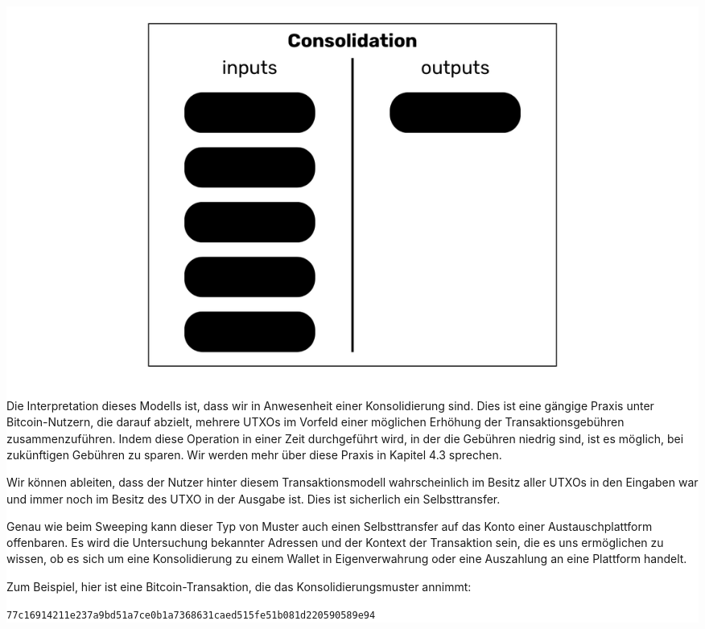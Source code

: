 ![BTC204](assets/fr/32/06.webp)

Die Interpretation dieses Modells ist, dass wir in Anwesenheit einer Konsolidierung sind. Dies ist eine gängige Praxis unter Bitcoin-Nutzern, die darauf abzielt, mehrere UTXOs im Vorfeld einer möglichen Erhöhung der Transaktionsgebühren zusammenzuführen. Indem diese Operation in einer Zeit durchgeführt wird, in der die Gebühren niedrig sind, ist es möglich, bei zukünftigen Gebühren zu sparen. Wir werden mehr über diese Praxis in Kapitel 4.3 sprechen.

Wir können ableiten, dass der Nutzer hinter diesem Transaktionsmodell wahrscheinlich im Besitz aller UTXOs in den Eingaben war und immer noch im Besitz des UTXO in der Ausgabe ist. Dies ist sicherlich ein Selbsttransfer.

Genau wie beim Sweeping kann dieser Typ von Muster auch einen Selbsttransfer auf das Konto einer Austauschplattform offenbaren. Es wird die Untersuchung bekannter Adressen und der Kontext der Transaktion sein, die es uns ermöglichen zu wissen, ob es sich um eine Konsolidierung zu einem Wallet in Eigenverwahrung oder eine Auszahlung an eine Plattform handelt.

Zum Beispiel, hier ist eine Bitcoin-Transaktion, die das Konsolidierungsmuster annimmt:

```plaintext
77c16914211e237a9bd51a7ce0b1a7368631caed515fe51b081d220590589e94
```
